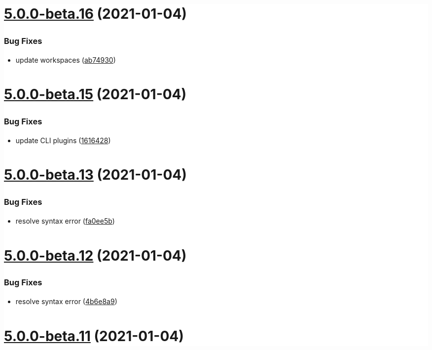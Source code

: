 



# [5.0.0-beta.16](https://github.com/webiny/webiny-js/compare/v5.0.0-beta.15...v5.0.0-beta.16) (2021-01-04)


### Bug Fixes

* update workspaces ([ab74930](https://github.com/webiny/webiny-js/commit/ab749308e028abfcde9aadc90becf6e8fef5d698))





# [5.0.0-beta.15](https://github.com/webiny/webiny-js/compare/v5.0.0-beta.14...v5.0.0-beta.15) (2021-01-04)


### Bug Fixes

* update CLI plugins ([1616428](https://github.com/webiny/webiny-js/commit/16164284fef2d27aa4844911020ef8cdaae0551a))





# [5.0.0-beta.13](https://github.com/webiny/webiny-js/compare/v5.0.0-beta.12...v5.0.0-beta.13) (2021-01-04)


### Bug Fixes

* resolve syntax error ([fa0ee5b](https://github.com/webiny/webiny-js/commit/fa0ee5be443af4382f0af68645e1f347b0a31233))





# [5.0.0-beta.12](https://github.com/webiny/webiny-js/compare/v5.0.0-beta.11...v5.0.0-beta.12) (2021-01-04)


### Bug Fixes

* resolve syntax error ([4b6e8a9](https://github.com/webiny/webiny-js/commit/4b6e8a9761854f56bb2b8fea26f181e358ad105d))





# [5.0.0-beta.11](https://github.com/webiny/webiny-js/compare/v5.0.0-beta.10...v5.0.0-beta.11) (2021-01-04)

